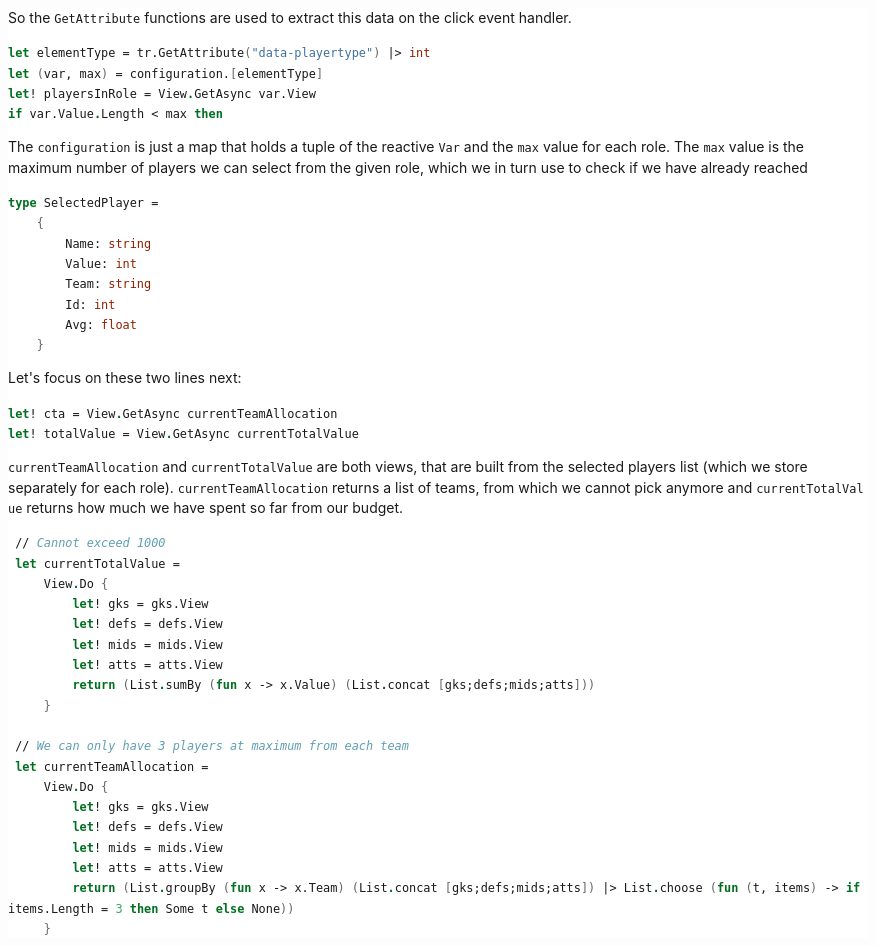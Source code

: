 So the `GetAttribute` functions are used to extract this data on the click event handler.

```fsharp
let elementType = tr.GetAttribute("data-playertype") |> int
let (var, max) = configuration.[elementType]
let! playersInRole = View.GetAsync var.View
if var.Value.Length < max then
```

The `configuration` is just a map that holds a tuple of the reactive `Var` and the `max` value for each role. The `max` value is the maximum number of players we can select from the given role, which we in turn use to check if we have already reached 

```fsharp
type SelectedPlayer = 
    {
        Name: string
        Value: int
        Team: string
        Id: int
        Avg: float
    }
```

Let's focus on these two lines next:

```fsharp
let! cta = View.GetAsync currentTeamAllocation
let! totalValue = View.GetAsync currentTotalValue
```

`currentTeamAllocation` and `currentTotalValue` are both views, that are built from the selected players list (which we store separately for each role). `currentTeamAllocation` returns a list of teams, from which we cannot pick anymore and `currentTotalValue` returns how much we have spent so far from our budget.

```fsharp
 // Cannot exceed 1000
 let currentTotalValue =
     View.Do {
         let! gks = gks.View
         let! defs = defs.View
         let! mids = mids.View
         let! atts = atts.View
         return (List.sumBy (fun x -> x.Value) (List.concat [gks;defs;mids;atts]))
     }

 // We can only have 3 players at maximum from each team
 let currentTeamAllocation =
     View.Do {
         let! gks = gks.View
         let! defs = defs.View
         let! mids = mids.View
         let! atts = atts.View
         return (List.groupBy (fun x -> x.Team) (List.concat [gks;defs;mids;atts]) |> List.choose (fun (t, items) -> if items.Length = 3 then Some t else None))
     }
```

